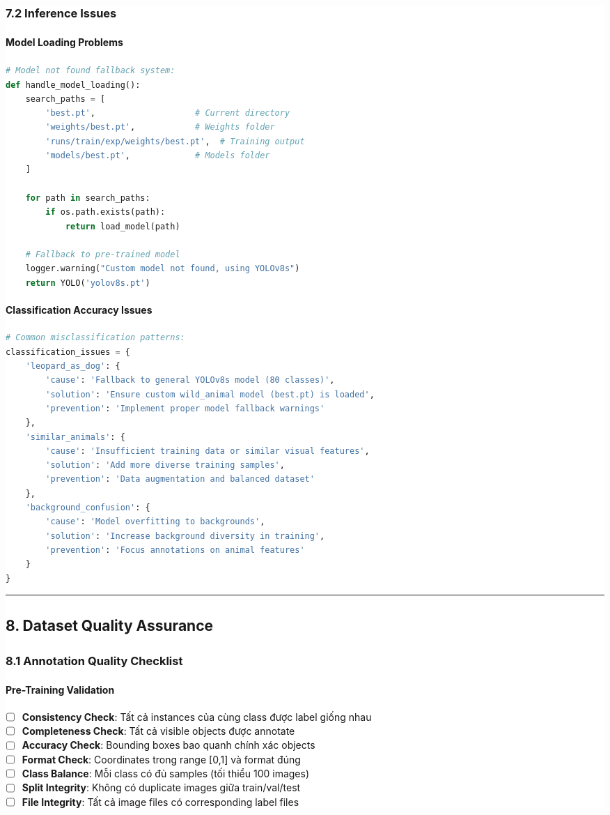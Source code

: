 ### 7.2 Inference Issues

#### Model Loading Problems
```python
# Model not found fallback system:
def handle_model_loading():
    search_paths = [
        'best.pt',                    # Current directory
        'weights/best.pt',            # Weights folder
        'runs/train/exp/weights/best.pt',  # Training output
        'models/best.pt',             # Models folder
    ]
    
    for path in search_paths:
        if os.path.exists(path):
            return load_model(path)
    
    # Fallback to pre-trained model
    logger.warning("Custom model not found, using YOLOv8s")
    return YOLO('yolov8s.pt')
```

#### Classification Accuracy Issues
```python
# Common misclassification patterns:
classification_issues = {
    'leopard_as_dog': {
        'cause': 'Fallback to general YOLOv8s model (80 classes)',
        'solution': 'Ensure custom wild_animal model (best.pt) is loaded',
        'prevention': 'Implement proper model fallback warnings'
    },
    'similar_animals': {
        'cause': 'Insufficient training data or similar visual features',
        'solution': 'Add more diverse training samples',
        'prevention': 'Data augmentation and balanced dataset'
    },
    'background_confusion': {
        'cause': 'Model overfitting to backgrounds',
        'solution': 'Increase background diversity in training',
        'prevention': 'Focus annotations on animal features'
    }
}
```

---

## 8. Dataset Quality Assurance

### 8.1 Annotation Quality Checklist

#### Pre-Training Validation
- [ ] **Consistency Check**: Tất cả instances của cùng class được label giống nhau
- [ ] **Completeness Check**: Tất cả visible objects được annotate
- [ ] **Accuracy Check**: Bounding boxes bao quanh chính xác objects
- [ ] **Format Check**: Coordinates trong range [0,1] và format đúng
- [ ] **Class Balance**: Mỗi class có đủ samples (tối thiểu 100 images)
- [ ] **Split Integrity**: Không có duplicate images giữa train/val/test
- [ ] **File Integrity**: Tất cả image files có corresponding label files
